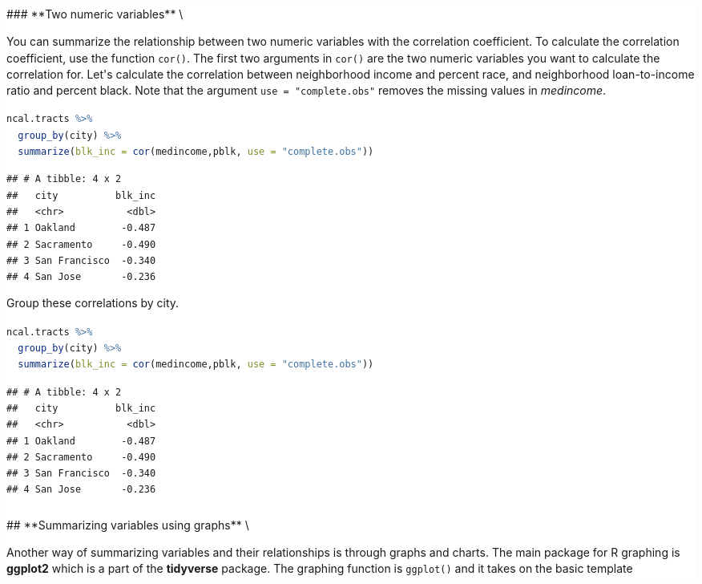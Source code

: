 
<div style="margin-bottom:25px;">
</div>
### **Two numeric variables**
\

You can summarize the relationship between two numeric variables with the correlation coefficient.  To calculate the correlation coefficient, use the function `cor()`.  The first two arguments in `cor()` are the two numeric variables you want to calculate the correlation for. Let's calculate the correlation between neighborhood income and percent race, and neighborhood loan-to-income ratio and percent black. Note that the argument `use = "complete.obs"` removes the missing values in *medincome*.


```r
ncal.tracts %>%
  group_by(city) %>%
  summarize(blk_inc = cor(medincome,pblk, use = "complete.obs"))
```

```
## # A tibble: 4 x 2
##   city          blk_inc
##   <chr>           <dbl>
## 1 Oakland        -0.487
## 2 Sacramento     -0.490
## 3 San Francisco  -0.340
## 4 San Jose       -0.236
```

Group these correlations by city. 


```r
ncal.tracts %>%
  group_by(city) %>%
  summarize(blk_inc = cor(medincome,pblk, use = "complete.obs"))
```

```
## # A tibble: 4 x 2
##   city          blk_inc
##   <chr>           <dbl>
## 1 Oakland        -0.487
## 2 Sacramento     -0.490
## 3 San Francisco  -0.340
## 4 San Jose       -0.236
```

<div style="margin-bottom:25px;">
</div>
## **Summarizing variables using graphs**
\

Another way of summarizing variables and their relationships is through graphs and charts.  The main package for R graphing is **ggplot2** which is a part of the **tidyverse** package.  The graphing function is `ggplot()` and it takes on the basic template
